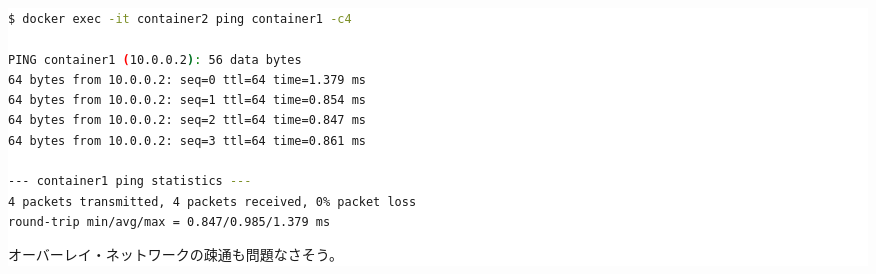 ```sh
$ docker exec -it container2 ping container1 -c4

PING container1 (10.0.0.2): 56 data bytes
64 bytes from 10.0.0.2: seq=0 ttl=64 time=1.379 ms
64 bytes from 10.0.0.2: seq=1 ttl=64 time=0.854 ms
64 bytes from 10.0.0.2: seq=2 ttl=64 time=0.847 ms
64 bytes from 10.0.0.2: seq=3 ttl=64 time=0.861 ms

--- container1 ping statistics ---
4 packets transmitted, 4 packets received, 0% packet loss
round-trip min/avg/max = 0.847/0.985/1.379 ms
```

オーバーレイ・ネットワークの疎通も問題なさそう。
